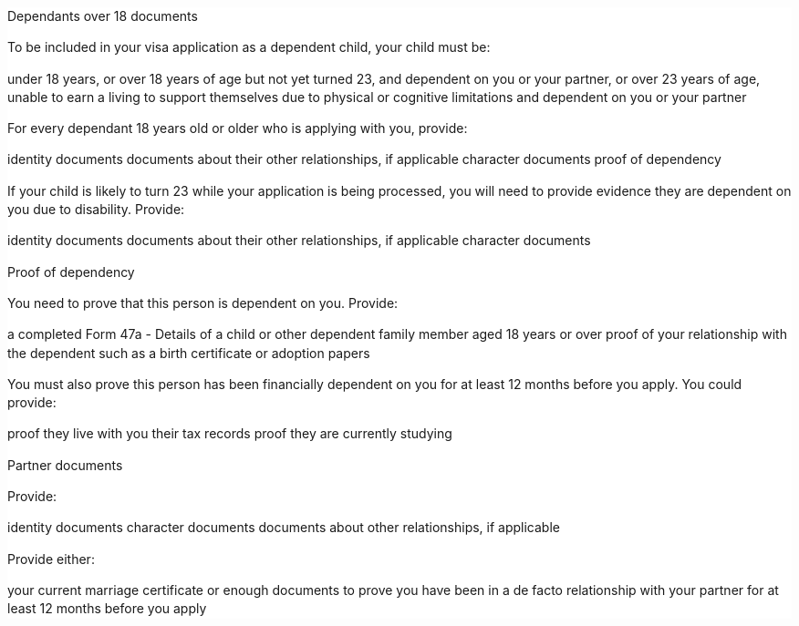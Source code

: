 





Dependants over 18 documents

To be included in your visa application as a dependent child, your child must be:

under 18 years, or
over 18 years of age but not yet turned 23, and dependent on you or your partner, or
over 23 years of age, unable to earn a living to support themselves due to physical or cognitive limitations and dependent on you or your partner

For every dependant 18 years old or older who is applying with you, provide:

identity documents
documents about their other relationships, if applicable
character documents
proof of dependency

If your child is likely to turn 23 while your application is being processed, you will need to provide evidence they are dependent on you due to disability.
Provide:

identity documents
documents about their other relationships, if applicable
character documents


Proof of dependency

You need to prove that this person is dependent on you. Provide:

a completed Form 47a - Details of a child or other dependent family member aged 18 years or over
proof of your relationship with the dependent such as a birth certificate or adoption papers

You must also prove this person has been financially dependent on you for at least 12 months before you apply. You could provide:

proof they live with you
their tax records
proof they are currently studying








Partner documents

Provide:

identity documents
character documents
documents about other relationships, if applicable

Provide either:

your current marriage certificate or
enough documents to prove you have been in a de facto relationship with your partner for at least 12 months before you apply

